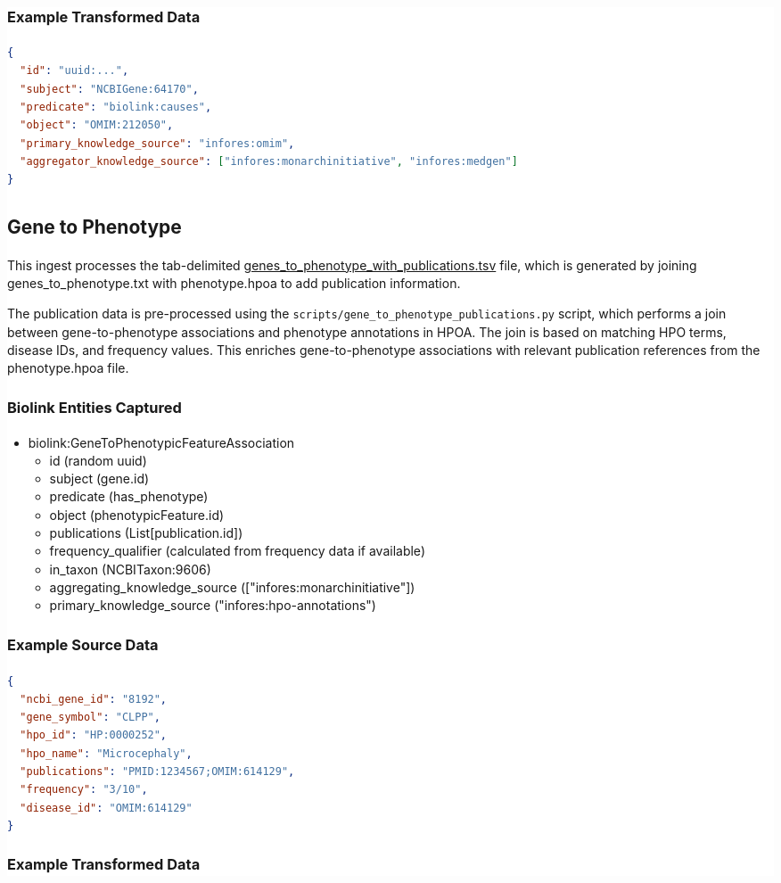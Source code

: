 ### Example Transformed Data

```json
{
  "id": "uuid:...",
  "subject": "NCBIGene:64170",
  "predicate": "biolink:causes",
  "object": "OMIM:212050",
  "primary_knowledge_source": "infores:omim",
  "aggregator_knowledge_source": ["infores:monarchinitiative", "infores:medgen"]
}
```

## Gene to Phenotype

This ingest processes the tab-delimited [genes_to_phenotype_with_publications.tsv](http://purl.obolibrary.org/obo/hp/hpoa/genes_to_phenotype.txt) file, which is generated by joining genes_to_phenotype.txt with phenotype.hpoa to add publication information.

The publication data is pre-processed using the `scripts/gene_to_phenotype_publications.py` script, which performs a join between gene-to-phenotype associations and phenotype annotations in HPOA. The join is based on matching HPO terms, disease IDs, and frequency values. This enriches gene-to-phenotype associations with relevant publication references from the phenotype.hpoa file.

### Biolink Entities Captured

* biolink:GeneToPhenotypicFeatureAssociation
    * id (random uuid)
    * subject (gene.id)
    * predicate (has_phenotype)
    * object (phenotypicFeature.id)
    * publications (List[publication.id])
    * frequency_qualifier (calculated from frequency data if available)
    * in_taxon (NCBITaxon:9606)
    * aggregating_knowledge_source (["infores:monarchinitiative"])
    * primary_knowledge_source ("infores:hpo-annotations")

### Example Source Data

```json
{
  "ncbi_gene_id": "8192",
  "gene_symbol": "CLPP",
  "hpo_id": "HP:0000252",
  "hpo_name": "Microcephaly",
  "publications": "PMID:1234567;OMIM:614129",
  "frequency": "3/10",
  "disease_id": "OMIM:614129"
}
```

### Example Transformed Data
